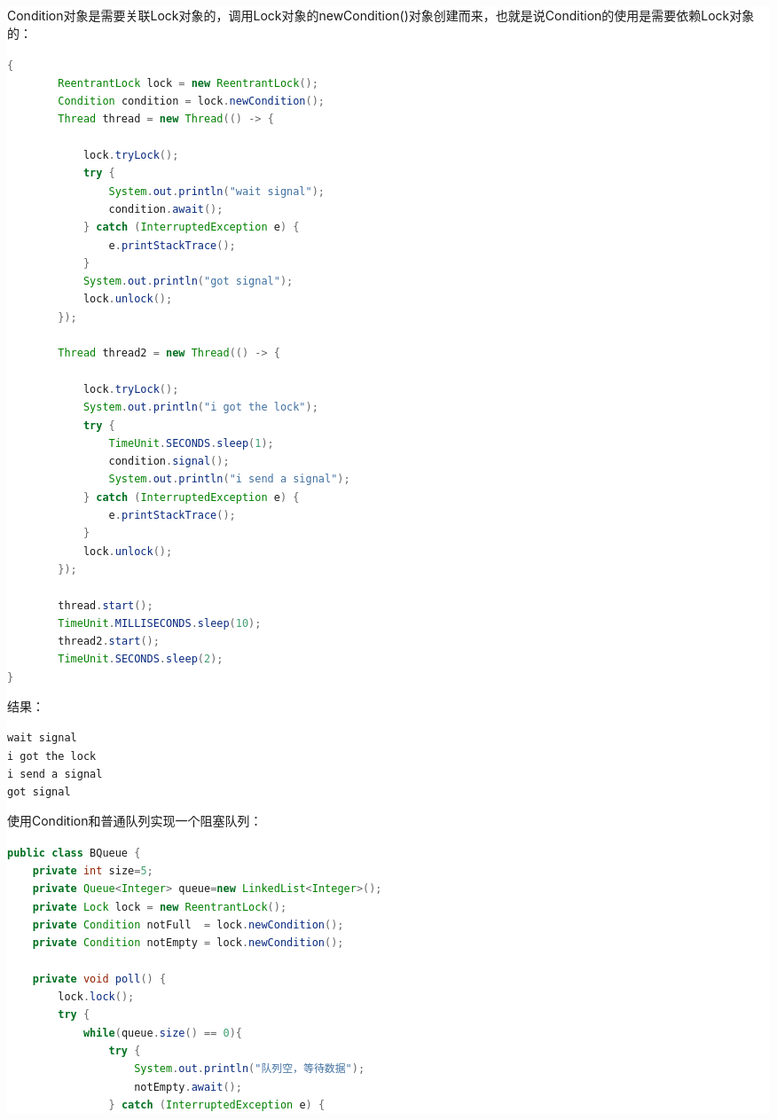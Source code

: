 Condition对象是需要关联Lock对象的，调用Lock对象的newCondition()对象创建而来，也就是说Condition的使用是需要依赖Lock对象的：

```java
{
        ReentrantLock lock = new ReentrantLock();
        Condition condition = lock.newCondition();
        Thread thread = new Thread(() -> {

            lock.tryLock();
            try {
                System.out.println("wait signal");
                condition.await();
            } catch (InterruptedException e) {
                e.printStackTrace();
            }
            System.out.println("got signal");
            lock.unlock();
        });

        Thread thread2 = new Thread(() -> {

            lock.tryLock();
            System.out.println("i got the lock");
            try {
                TimeUnit.SECONDS.sleep(1);
                condition.signal();
                System.out.println("i send a signal");
            } catch (InterruptedException e) {
                e.printStackTrace();
            }
            lock.unlock();
        });

        thread.start();
        TimeUnit.MILLISECONDS.sleep(10);
        thread2.start();
        TimeUnit.SECONDS.sleep(2);
}
```

结果：

```java
wait signal
i got the lock
i send a signal
got signal
```

使用Condition和普通队列实现一个阻塞队列：

```java
public class BQueue {
    private int size=5;
    private Queue<Integer> queue=new LinkedList<Integer>();
    private Lock lock = new ReentrantLock();
    private Condition notFull  = lock.newCondition();
    private Condition notEmpty = lock.newCondition();

    private void poll() {
        lock.lock();
        try {
            while(queue.size() == 0){
                try {
                    System.out.println("队列空，等待数据");
                    notEmpty.await();
                } catch (InterruptedException e) {
```